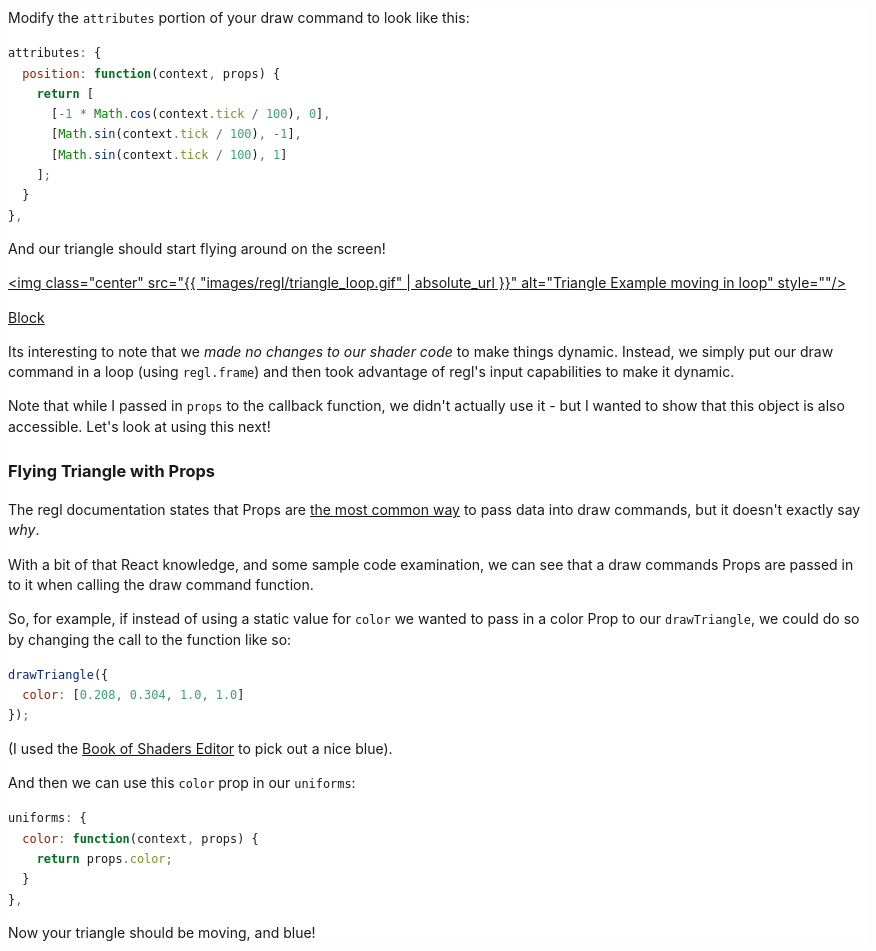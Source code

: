 Modify the `attributes` portion of your draw command to look like this:

```js
attributes: {
  position: function(context, props) {
    return [
      [-1 * Math.cos(context.tick / 100), 0],
      [Math.sin(context.tick / 100), -1],
      [Math.sin(context.tick / 100), 1]
    ];
  }
},
```

And our triangle should start flying around on the screen!

<a href="https://bl.ocks.org/vlandham/48f3abf115332ac4e67f0f86ee9fe61d"><img class="center" src="{{ "images/regl/triangle_loop.gif" | absolute_url }}" alt="Triangle Example moving in loop" style=""/></a>

[Block](https://bl.ocks.org/vlandham/48f3abf115332ac4e67f0f86ee9fe61d)

Its interesting to note that we _made no changes to our shader code_ to make things dynamic. Instead, we simply put our draw command in a loop (using `regl.frame`) and then took advantage of regl's input capabilities to make it dynamic.

Note that while I passed in `props` to the callback function, we didn't actually use it - but I wanted to show that this object is also accessible. Let's look at using this next!

### Flying Triangle with Props

The regl documentation states that Props are [the most common way](https://github.com/regl-project/regl/blob/gh-pages/API.md#props) to pass data into draw commands, but it doesn't exactly say _why_.

With a bit of that React knowledge, and some sample code examination, we can see that a draw commands Props are passed in to it when calling the draw command function.

So, for example, if instead of using a static value for `color` we wanted to pass in a color Prop to our `drawTriangle`, we could do so by changing the call to the function like so:

```js
drawTriangle({
  color: [0.208, 0.304, 1.0, 1.0]
});
```

(I used the [Book of Shaders Editor](http://editor.thebookofshaders.com/) to pick out a nice blue).

And then we can use this `color` prop in our `uniforms`:

```js
uniforms: {
  color: function(context, props) {
    return props.color;
  }
},
```

Now your triangle should be moving, and blue!
